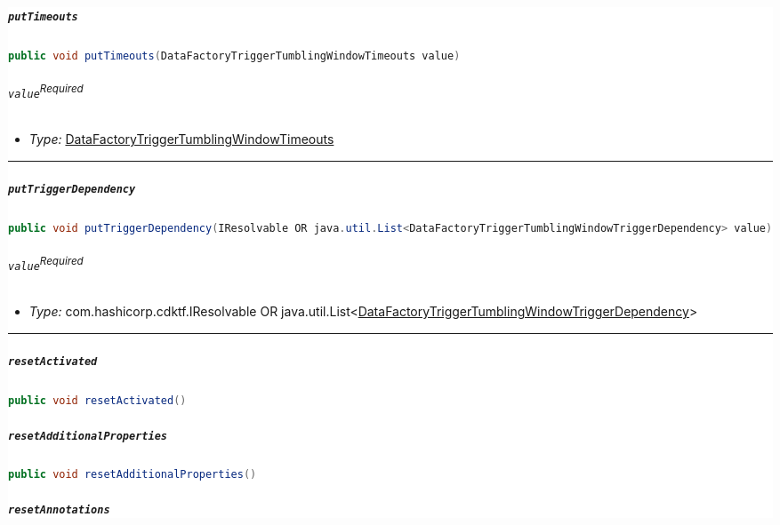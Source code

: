 
##### `putTimeouts` <a name="putTimeouts" id="@cdktf/provider-azurerm.dataFactoryTriggerTumblingWindow.DataFactoryTriggerTumblingWindow.putTimeouts"></a>

```java
public void putTimeouts(DataFactoryTriggerTumblingWindowTimeouts value)
```

###### `value`<sup>Required</sup> <a name="value" id="@cdktf/provider-azurerm.dataFactoryTriggerTumblingWindow.DataFactoryTriggerTumblingWindow.putTimeouts.parameter.value"></a>

- *Type:* <a href="#@cdktf/provider-azurerm.dataFactoryTriggerTumblingWindow.DataFactoryTriggerTumblingWindowTimeouts">DataFactoryTriggerTumblingWindowTimeouts</a>

---

##### `putTriggerDependency` <a name="putTriggerDependency" id="@cdktf/provider-azurerm.dataFactoryTriggerTumblingWindow.DataFactoryTriggerTumblingWindow.putTriggerDependency"></a>

```java
public void putTriggerDependency(IResolvable OR java.util.List<DataFactoryTriggerTumblingWindowTriggerDependency> value)
```

###### `value`<sup>Required</sup> <a name="value" id="@cdktf/provider-azurerm.dataFactoryTriggerTumblingWindow.DataFactoryTriggerTumblingWindow.putTriggerDependency.parameter.value"></a>

- *Type:* com.hashicorp.cdktf.IResolvable OR java.util.List<<a href="#@cdktf/provider-azurerm.dataFactoryTriggerTumblingWindow.DataFactoryTriggerTumblingWindowTriggerDependency">DataFactoryTriggerTumblingWindowTriggerDependency</a>>

---

##### `resetActivated` <a name="resetActivated" id="@cdktf/provider-azurerm.dataFactoryTriggerTumblingWindow.DataFactoryTriggerTumblingWindow.resetActivated"></a>

```java
public void resetActivated()
```

##### `resetAdditionalProperties` <a name="resetAdditionalProperties" id="@cdktf/provider-azurerm.dataFactoryTriggerTumblingWindow.DataFactoryTriggerTumblingWindow.resetAdditionalProperties"></a>

```java
public void resetAdditionalProperties()
```

##### `resetAnnotations` <a name="resetAnnotations" id="@cdktf/provider-azurerm.dataFactoryTriggerTumblingWindow.DataFactoryTriggerTumblingWindow.resetAnnotations"></a>
